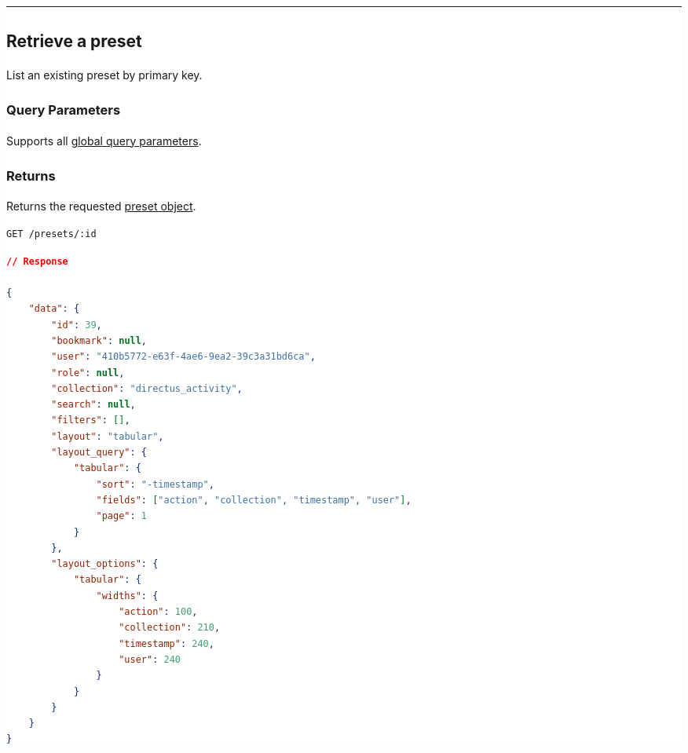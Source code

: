 </div>
</div>

---

## Retrieve a preset

List an existing preset by primary key.

<div class="two-up">
<div class="left">

### Query Parameters

Supports all [global query parameters](/reference/api/query).

### Returns

Returns the requested [preset object](#the-preset-object).

</div>
<div class="right">

```
GET /presets/:id
```

```json
// Response

{
	"data": {
		"id": 39,
		"bookmark": null,
		"user": "410b5772-e63f-4ae6-9ea2-39c3a31bd6ca",
		"role": null,
		"collection": "directus_activity",
		"search": null,
		"filters": [],
		"layout": "tabular",
		"layout_query": {
			"tabular": {
				"sort": "-timestamp",
				"fields": ["action", "collection", "timestamp", "user"],
				"page": 1
			}
		},
		"layout_options": {
			"tabular": {
				"widths": {
					"action": 100,
					"collection": 210,
					"timestamp": 240,
					"user": 240
				}
			}
		}
	}
}
```
